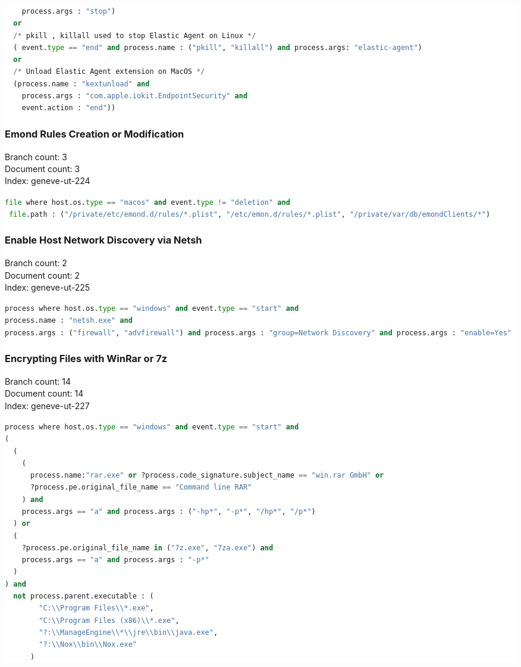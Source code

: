 ```python
    process.args : "stop")
  or
  /* pkill , killall used to stop Elastic Agent on Linux */
  ( event.type == "end" and process.name : ("pkill", "killall") and process.args: "elastic-agent")
  or
  /* Unload Elastic Agent extension on MacOS */
  (process.name : "kextunload" and
    process.args : "com.apple.iokit.EndpointSecurity" and
    event.action : "end"))
```



### Emond Rules Creation or Modification

Branch count: 3  
Document count: 3  
Index: geneve-ut-224

```python
file where host.os.type == "macos" and event.type != "deletion" and
 file.path : ("/private/etc/emond.d/rules/*.plist", "/etc/emon.d/rules/*.plist", "/private/var/db/emondClients/*")
```



### Enable Host Network Discovery via Netsh

Branch count: 2  
Document count: 2  
Index: geneve-ut-225

```python
process where host.os.type == "windows" and event.type == "start" and
process.name : "netsh.exe" and
process.args : ("firewall", "advfirewall") and process.args : "group=Network Discovery" and process.args : "enable=Yes"
```



### Encrypting Files with WinRar or 7z

Branch count: 14  
Document count: 14  
Index: geneve-ut-227

```python
process where host.os.type == "windows" and event.type == "start" and
(
  (
    (
      process.name:"rar.exe" or ?process.code_signature.subject_name == "win.rar GmbH" or
      ?process.pe.original_file_name == "Command line RAR"
    ) and
    process.args == "a" and process.args : ("-hp*", "-p*", "/hp*", "/p*")
  ) or
  (
    ?process.pe.original_file_name in ("7z.exe", "7za.exe") and
    process.args == "a" and process.args : "-p*"
  )
) and
  not process.parent.executable : (
        "C:\\Program Files\\*.exe",
        "C:\\Program Files (x86)\\*.exe",
        "?:\\ManageEngine\\*\\jre\\bin\\java.exe",
        "?:\\Nox\\bin\\Nox.exe"
      )
```